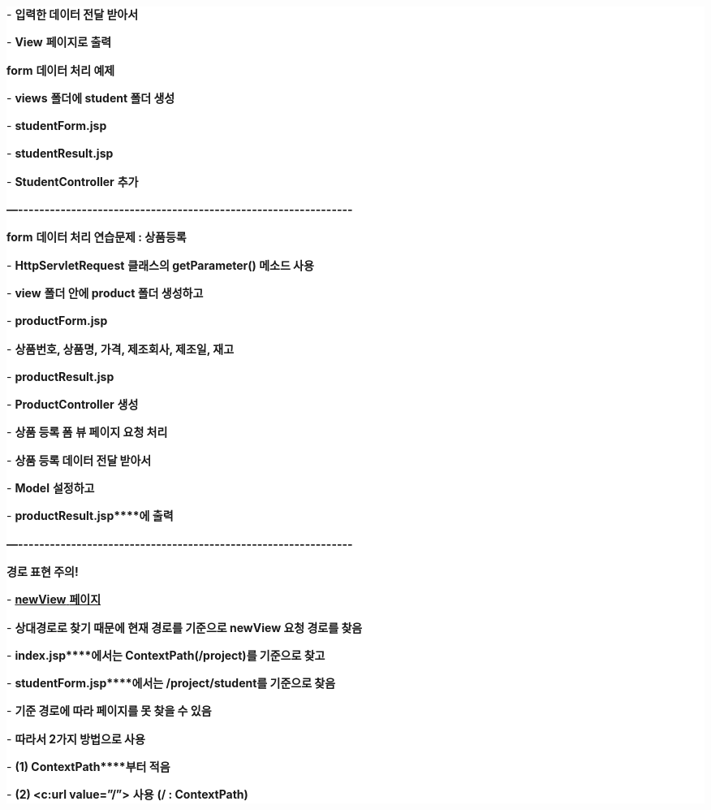 \-   **입력한 데이터 전달 받아서**

\-   **View** **페이지로 출력**

 

**form** **데이터 처리 예제** 

\-   **views** **폴더에 student 폴더 생성**

\-   **studentForm.jsp**

\-   **studentResult.jsp**

\-   **StudentController** **추가**

 

**—---------------------------------------------------------------**

**form** **데이터 처리 연습문제 : 상품등록**

\-   **HttpServletRequest** **클래스의 getParameter() 메소드 사용**

\-   **view** **폴더 안에 product 폴더 생성하고**

\-   **productForm.jsp**

\-   **상품번호, 상품명, 가격, 제조회사, 제조일, 재고**

\-   **productResult.jsp**

\-   **ProductController** **생성**

\-   **상품 등록 폼** **뷰 페이지 요청 처리**

\-   **상품 등록 데이터 전달 받아서**

\-   **Model** **설정하고**

\-   **productResult.jsp****에 출력**

 

 

 

 

**—---------------------------------------------------------------**

**경로 표현 주의!**

\-   **<a href="newView">newView** **페이지</a>**

\-   **상대경로로 찾기 때문에 현재 경로를 기준으로 newView 요청 경로를 찾음**

\-   **index.jsp****에서는 ContextPath(/project)를 기준으로 찾고**

\-   **studentForm.jsp****에서는 /project/student를 기준으로 찾음**

\-   **기준 경로에 따라 페이지를 못 찾을 수 있음**

\-   **따라서 2가지 방법으로 사용**

\-   **(1) ContextPath****부터 적음**

\-   **(2) <c:url value=”/”>** **사용** **(/ : ContextPath)**
